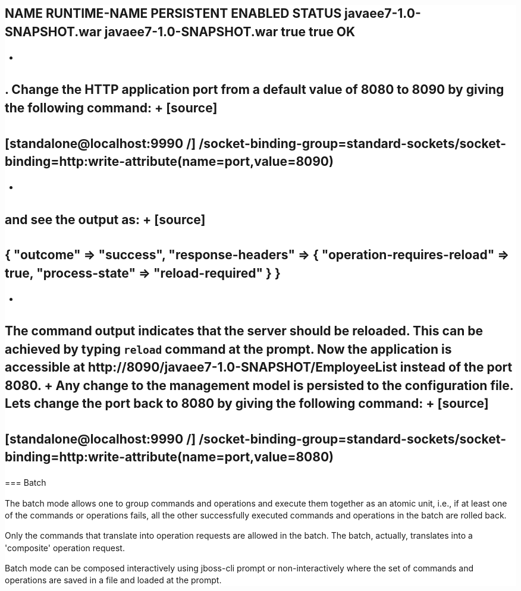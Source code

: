 NAME                     RUNTIME-NAME             PERSISTENT ENABLED STATUS 
javaee7-1.0-SNAPSHOT.war javaee7-1.0-SNAPSHOT.war true       true    OK
----
+
. Change the HTTP application port from a default value of 8080 to 8090 by giving the following command:
+
[source]
----
[standalone@localhost:9990 /] /socket-binding-group=standard-sockets/socket-binding=http:write-attribute(name=port,value=8090)
----
+
and see the output as:
+
[source]
----
{
    "outcome" => "success",
    "response-headers" => {
        "operation-requires-reload" => true,
        "process-state" => "reload-required"
    }
}
----
+
The command output indicates that the server should be reloaded. This can be achieved by typing `reload` command at the prompt.
Now the application is accessible at http://8090/javaee7-1.0-SNAPSHOT/EmployeeList instead of the port 8080.
+
Any change to the management model is persisted to the configuration file. Lets change the port back to 8080 by giving the following command:
+
[source]
----
[standalone@localhost:9990 /] /socket-binding-group=standard-sockets/socket-binding=http:write-attribute(name=port,value=8080)
----

=== Batch

The batch mode allows one to group commands and operations and execute them together as an atomic unit, i.e., if at least one of the commands or operations fails, all the other successfully executed commands and operations in the batch are rolled back.

Only the commands that translate into operation requests are allowed in the batch. The batch, actually, translates into a 'composite' operation request.

Batch mode can be composed interactively using jboss-cli prompt or non-interactively where the set of commands and operations are saved in a file and loaded at the prompt.
